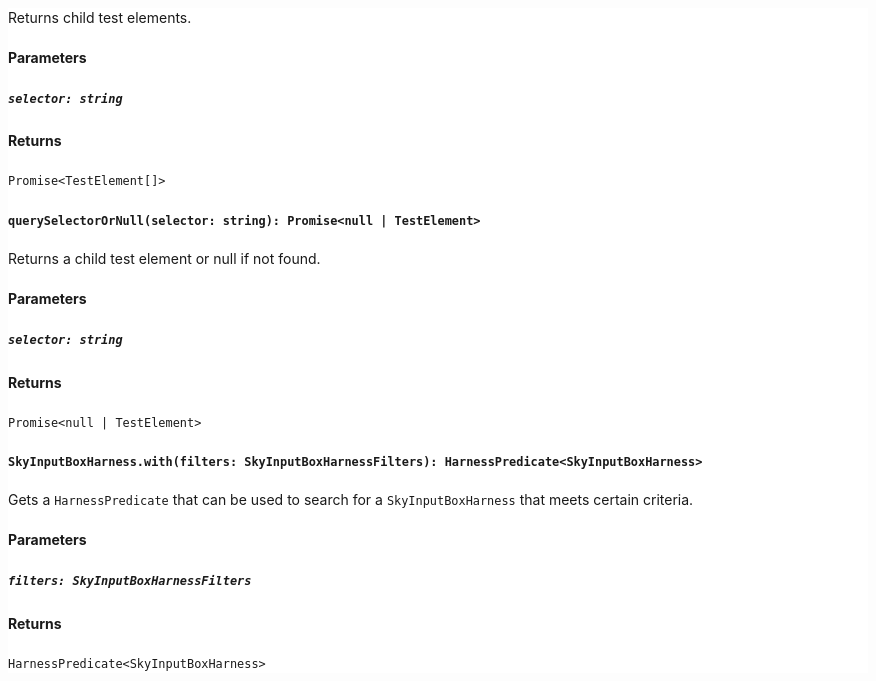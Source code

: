 Returns child test elements.

#### Parameters

##### `selector: string`

#### Returns

`Promise<TestElement[]>`

#### `querySelectorOrNull(selector: string): Promise<null | TestElement>`

Returns a child test element or null if not found.

#### Parameters

##### `selector: string`

#### Returns

`Promise<null | TestElement>`

#### `SkyInputBoxHarness.with(filters: SkyInputBoxHarnessFilters): HarnessPredicate<SkyInputBoxHarness>`

Gets a `HarnessPredicate` that can be used to search for a `SkyInputBoxHarness` that meets certain criteria.

#### Parameters

##### `filters: SkyInputBoxHarnessFilters`

#### Returns

`HarnessPredicate<SkyInputBoxHarness>`